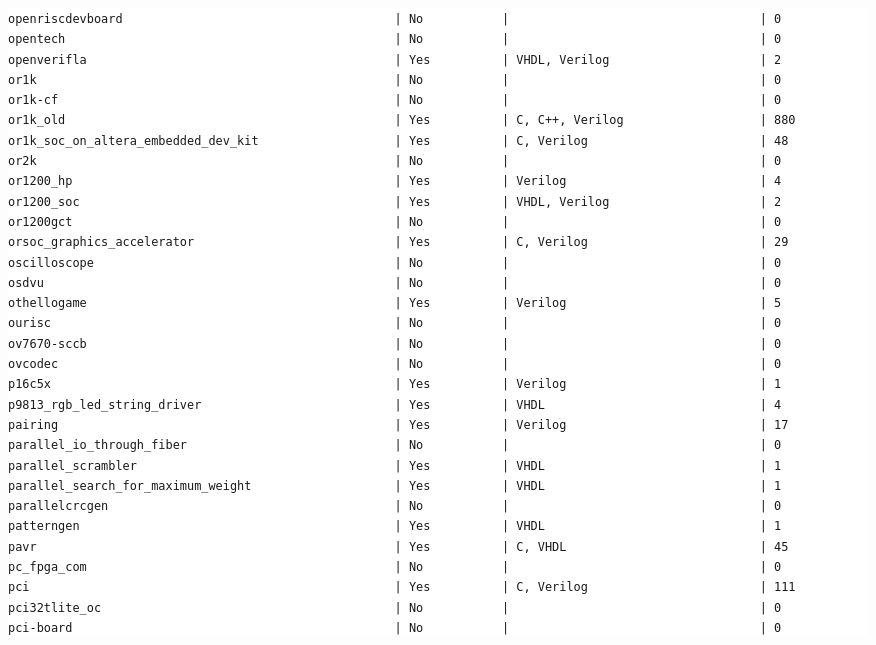 ```
openriscdevboard                                      | No           |                                   | 0            
opentech                                              | No           |                                   | 0            
openverifla                                           | Yes          | VHDL, Verilog                     | 2            
or1k                                                  | No           |                                   | 0            
or1k-cf                                               | No           |                                   | 0            
or1k_old                                              | Yes          | C, C++, Verilog                   | 880          
or1k_soc_on_altera_embedded_dev_kit                   | Yes          | C, Verilog                        | 48           
or2k                                                  | No           |                                   | 0            
or1200_hp                                             | Yes          | Verilog                           | 4            
or1200_soc                                            | Yes          | VHDL, Verilog                     | 2            
or1200gct                                             | No           |                                   | 0            
orsoc_graphics_accelerator                            | Yes          | C, Verilog                        | 29           
oscilloscope                                          | No           |                                   | 0            
osdvu                                                 | No           |                                   | 0            
othellogame                                           | Yes          | Verilog                           | 5            
ourisc                                                | No           |                                   | 0            
ov7670-sccb                                           | No           |                                   | 0            
ovcodec                                               | No           |                                   | 0            
p16c5x                                                | Yes          | Verilog                           | 1            
p9813_rgb_led_string_driver                           | Yes          | VHDL                              | 4            
pairing                                               | Yes          | Verilog                           | 17           
parallel_io_through_fiber                             | No           |                                   | 0            
parallel_scrambler                                    | Yes          | VHDL                              | 1            
parallel_search_for_maximum_weight                    | Yes          | VHDL                              | 1            
parallelcrcgen                                        | No           |                                   | 0            
patterngen                                            | Yes          | VHDL                              | 1            
pavr                                                  | Yes          | C, VHDL                           | 45           
pc_fpga_com                                           | No           |                                   | 0            
pci                                                   | Yes          | C, Verilog                        | 111          
pci32tlite_oc                                         | No           |                                   | 0            
pci-board                                             | No           |                                   | 0            
```